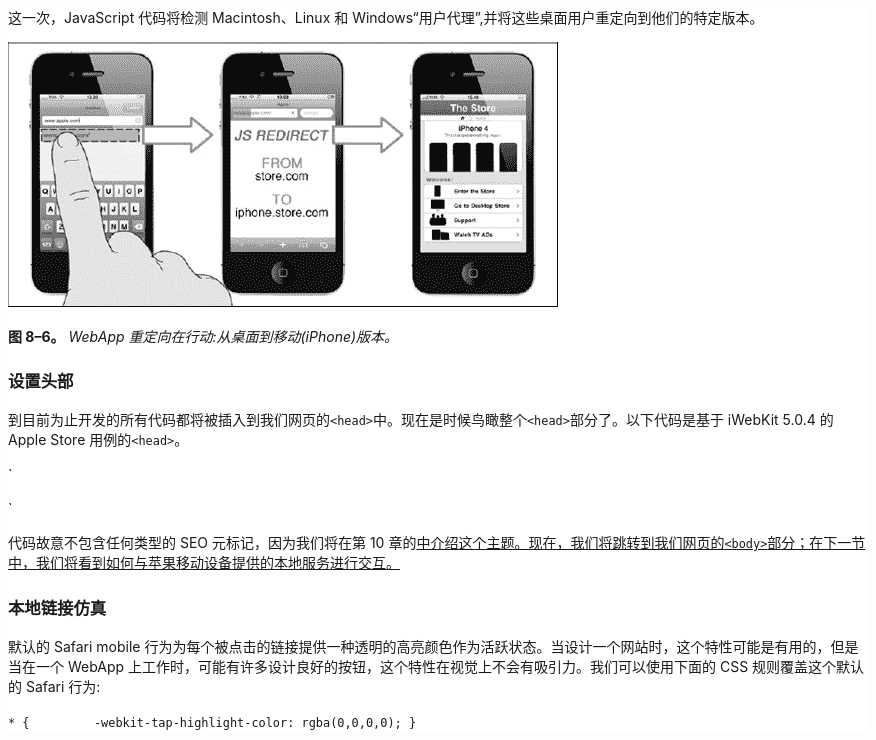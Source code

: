 这一次，JavaScript 代码将检测 Macintosh、Linux 和 Windows“用户代理”,并将这些桌面用户重定向到他们的特定版本。

![images](img/0806.jpg)

**图 8–6。** *WebApp 重定向在行动:从桌面到移动(iPhone)版本。*

### 设置头部

到目前为止开发的所有代码都将被插入到我们网页的`<head>`中。现在是时候鸟瞰整个`<head>`部分了。以下代码是基于 iWebKit 5.0.4 的 Apple Store 用例的`<head>`。

`<head>
<meta charset="utf-8">
<meta name="apple-mobile-web-app-capable" content="yes" />
<meta name="viewport" content="minimum-scale=1.0, maximum-scale=0.6667,É
 width=device-width, user-scalable=no" />
<meta name="description" content="The Store iPhone Use Case" />
<link rel="apple-touch-startup-image" href="pics/startup-image.png" />
<link rel="apple-touch-icon" href="/apple-touch-icon.png" />
<link rel="stylesheet" type="text/css" media="screen" href="css/style.css" />
<script type="text/javascript" src="javascript/functions.js"></script>
<title>The Store</title>
<script language="javascript" type="text/javascript">
          if((navigator.userAgent.match(/iPhone/i)) ||           (navigator.userAgent.match(/iPod/i)) ||           (navigator.userAgent.indexOf('iPad') != -1)))
                {
                      location.replace("http://www.iphone.apple.com/");
                }
</script>
</head>`

代码故意不包含任何类型的 SEO 元标记，因为我们将在第 10 章的[中介绍这个主题。现在，我们将跳转到我们网页的`<body>`部分；在下一节中，我们将看到如何与苹果移动设备提供的本地服务进行交互。](10.html#ch10)

### 本地链接仿真

默认的 Safari mobile 行为为每个被点击的链接提供一种透明的高亮颜色作为活跃状态。当设计一个网站时，这个特性可能是有用的，但是当在一个 WebApp 上工作时，可能有许多设计良好的按钮，这个特性在视觉上不会有吸引力。我们可以使用下面的 CSS 规则覆盖这个默认的 Safari 行为:

`* {
        -webkit-tap-highlight-color: rgba(0,0,0,0);
}`
